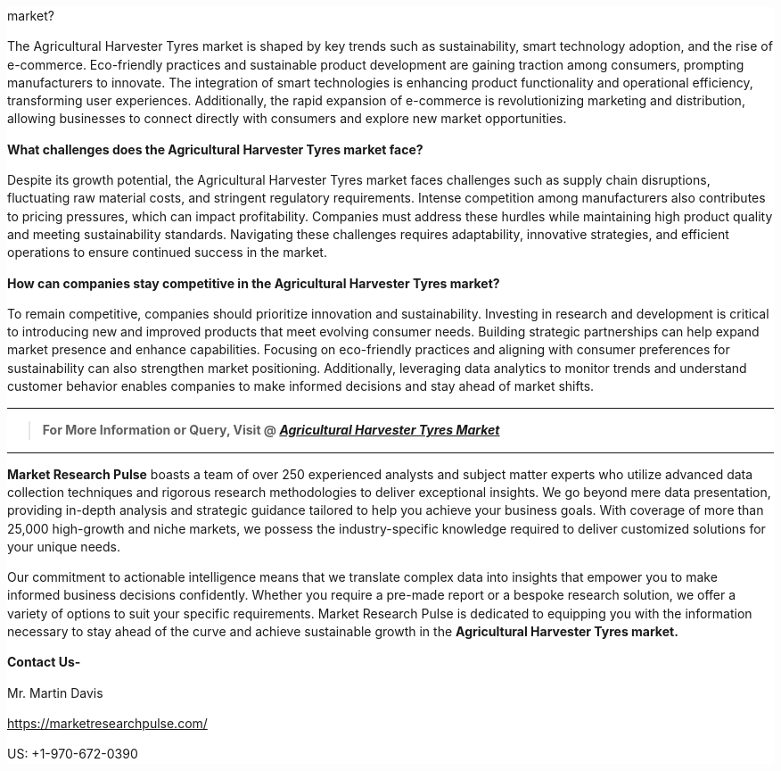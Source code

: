 market?</strong></p><p>The Agricultural Harvester Tyres market is shaped by key trends such as sustainability, smart technology adoption, and the rise of e-commerce. Eco-friendly practices and sustainable product development are gaining traction among consumers, prompting manufacturers to innovate. The integration of smart technologies is enhancing product functionality and operational efficiency, transforming user experiences. Additionally, the rapid expansion of e-commerce is revolutionizing marketing and distribution, allowing businesses to connect directly with consumers and explore new market opportunities.</p><p><strong>What challenges does the Agricultural Harvester Tyres market face?</strong></p><p>Despite its growth potential, the Agricultural Harvester Tyres market faces challenges such as supply chain disruptions, fluctuating raw material costs, and stringent regulatory requirements. Intense competition among manufacturers also contributes to pricing pressures, which can impact profitability. Companies must address these hurdles while maintaining high product quality and meeting sustainability standards. Navigating these challenges requires adaptability, innovative strategies, and efficient operations to ensure continued success in the market.</p><p><strong>How can companies stay competitive in the Agricultural Harvester Tyres market?</strong></p><p>To remain competitive, companies should prioritize innovation and sustainability. Investing in research and development is critical to introducing new and improved products that meet evolving consumer needs. Building strategic partnerships can help expand market presence and enhance capabilities. Focusing on eco-friendly practices and aligning with consumer preferences for sustainability can also strengthen market positioning. Additionally, leveraging data analytics to monitor trends and understand customer behavior enables companies to make informed decisions and stay ahead of market shifts.</p><hr /><blockquote><p><strong>For More Information or Query, Visit @&nbsp;<em><a href="https://marketresearchpulse.com/report/102264/agricultural-harvester-tyres-market?utm_source=Linkedin&utm_medium=0116">Agricultural Harvester Tyres Market</a></em></strong></p></blockquote><hr /><p><strong>Market Research Pulse</strong> boasts a team of over 250 experienced analysts and subject matter experts who utilize advanced data collection techniques and rigorous research methodologies to deliver exceptional insights. We go beyond mere data presentation, providing in-depth analysis and strategic guidance tailored to help you achieve your business goals. With coverage of more than 25,000 high-growth and niche markets, we possess the industry-specific knowledge required to deliver customized solutions for your unique needs.</p><p>Our commitment to actionable intelligence means that we translate complex data into insights that empower you to make informed business decisions confidently. Whether you require a pre-made report or a bespoke research solution, we offer a variety of options to suit your specific requirements. Market Research Pulse is dedicated to equipping you with the information necessary to stay ahead of the curve and achieve sustainable growth in the <strong>Agricultural Harvester Tyres market.</strong></p><p><strong>Contact Us-</strong></p><p>Mr. Martin Davis</p><p>https://marketresearchpulse.com/</p><p>US: +1-970-672-0390</p>
